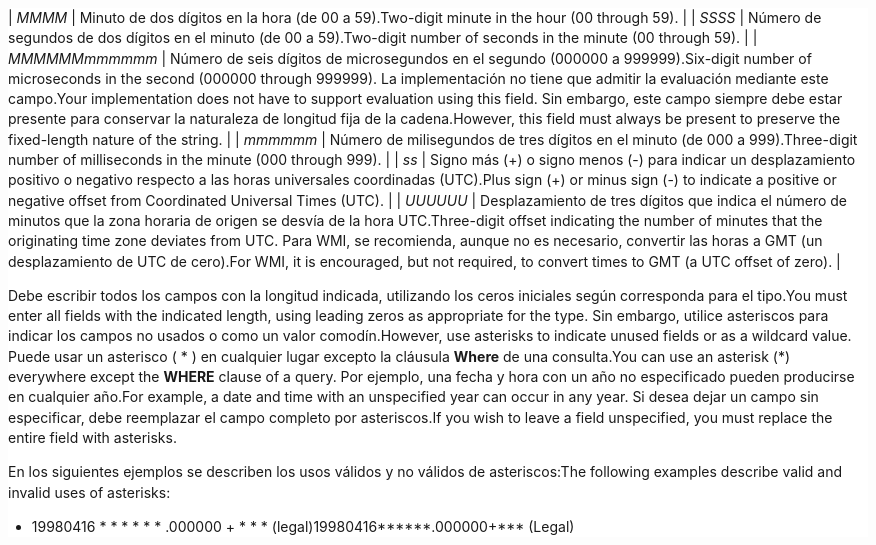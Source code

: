 | <span data-ttu-id="8a765-141">*MM*</span><span class="sxs-lookup"><span data-stu-id="8a765-141">*MM*</span></span>     | <span data-ttu-id="8a765-142">Minuto de dos dígitos en la hora (de 00 a 59).</span><span class="sxs-lookup"><span data-stu-id="8a765-142">Two-digit minute in the hour (00 through 59).</span></span>                                                                                                                                                                                                   |
| <span data-ttu-id="8a765-143">*SS*</span><span class="sxs-lookup"><span data-stu-id="8a765-143">*SS*</span></span>     | <span data-ttu-id="8a765-144">Número de segundos de dos dígitos en el minuto (de 00 a 59).</span><span class="sxs-lookup"><span data-stu-id="8a765-144">Two-digit number of seconds in the minute (00 through 59).</span></span>                                                                                                                                                                                      |
| <span data-ttu-id="8a765-145">*MMMMMM*</span><span class="sxs-lookup"><span data-stu-id="8a765-145">*mmmmmm*</span></span> | <span data-ttu-id="8a765-146">Número de seis dígitos de microsegundos en el segundo (000000 a 999999).</span><span class="sxs-lookup"><span data-stu-id="8a765-146">Six-digit number of microseconds in the second (000000 through 999999).</span></span> <span data-ttu-id="8a765-147">La implementación no tiene que admitir la evaluación mediante este campo.</span><span class="sxs-lookup"><span data-stu-id="8a765-147">Your implementation does not have to support evaluation using this field.</span></span> <span data-ttu-id="8a765-148">Sin embargo, este campo siempre debe estar presente para conservar la naturaleza de longitud fija de la cadena.</span><span class="sxs-lookup"><span data-stu-id="8a765-148">However, this field must always be present to preserve the fixed-length nature of the string.</span></span> |
| <span data-ttu-id="8a765-149">*mmm*</span><span class="sxs-lookup"><span data-stu-id="8a765-149">*mmm*</span></span>    | <span data-ttu-id="8a765-150">Número de milisegundos de tres dígitos en el minuto (de 000 a 999).</span><span class="sxs-lookup"><span data-stu-id="8a765-150">Three-digit number of milliseconds in the minute (000 through 999).</span></span>                                                                                                                                                                             |
| <span data-ttu-id="8a765-151">*s*</span><span class="sxs-lookup"><span data-stu-id="8a765-151">*s*</span></span>      | <span data-ttu-id="8a765-152">Signo más (+) o signo menos (-) para indicar un desplazamiento positivo o negativo respecto a las horas universales coordinadas (UTC).</span><span class="sxs-lookup"><span data-stu-id="8a765-152">Plus sign (+) or minus sign (-) to indicate a positive or negative offset from Coordinated Universal Times (UTC).</span></span>                                                                                                                               |
| <span data-ttu-id="8a765-153">*UUU*</span><span class="sxs-lookup"><span data-stu-id="8a765-153">*UUU*</span></span>    | <span data-ttu-id="8a765-154">Desplazamiento de tres dígitos que indica el número de minutos que la zona horaria de origen se desvía de la hora UTC.</span><span class="sxs-lookup"><span data-stu-id="8a765-154">Three-digit offset indicating the number of minutes that the originating time zone deviates from UTC.</span></span> <span data-ttu-id="8a765-155">Para WMI, se recomienda, aunque no es necesario, convertir las horas a GMT (un desplazamiento de UTC de cero).</span><span class="sxs-lookup"><span data-stu-id="8a765-155">For WMI, it is encouraged, but not required, to convert times to GMT (a UTC offset of zero).</span></span>                                              |



 

<span data-ttu-id="8a765-156">Debe escribir todos los campos con la longitud indicada, utilizando los ceros iniciales según corresponda para el tipo.</span><span class="sxs-lookup"><span data-stu-id="8a765-156">You must enter all fields with the indicated length, using leading zeros as appropriate for the type.</span></span> <span data-ttu-id="8a765-157">Sin embargo, utilice asteriscos para indicar los campos no usados o como un valor comodín.</span><span class="sxs-lookup"><span data-stu-id="8a765-157">However, use asterisks to indicate unused fields or as a wildcard value.</span></span> <span data-ttu-id="8a765-158">Puede usar un asterisco ( \* ) en cualquier lugar excepto la cláusula **Where** de una consulta.</span><span class="sxs-lookup"><span data-stu-id="8a765-158">You can use an asterisk (\*) everywhere except the **WHERE** clause of a query.</span></span> <span data-ttu-id="8a765-159">Por ejemplo, una fecha y hora con un año no especificado pueden producirse en cualquier año.</span><span class="sxs-lookup"><span data-stu-id="8a765-159">For example, a date and time with an unspecified year can occur in any year.</span></span> <span data-ttu-id="8a765-160">Si desea dejar un campo sin especificar, debe reemplazar el campo completo por asteriscos.</span><span class="sxs-lookup"><span data-stu-id="8a765-160">If you wish to leave a field unspecified, you must replace the entire field with asterisks.</span></span>

<span data-ttu-id="8a765-161">En los siguientes ejemplos se describen los usos válidos y no válidos de asteriscos:</span><span class="sxs-lookup"><span data-stu-id="8a765-161">The following examples describe valid and invalid uses of asterisks:</span></span>

-   <span data-ttu-id="8a765-162">19980416 \* \* \* \* \* \* .000000 + \* \* \* (legal)</span><span class="sxs-lookup"><span data-stu-id="8a765-162">19980416\*\*\*\*\*\*.000000+\*\*\* (Legal)</span></span>